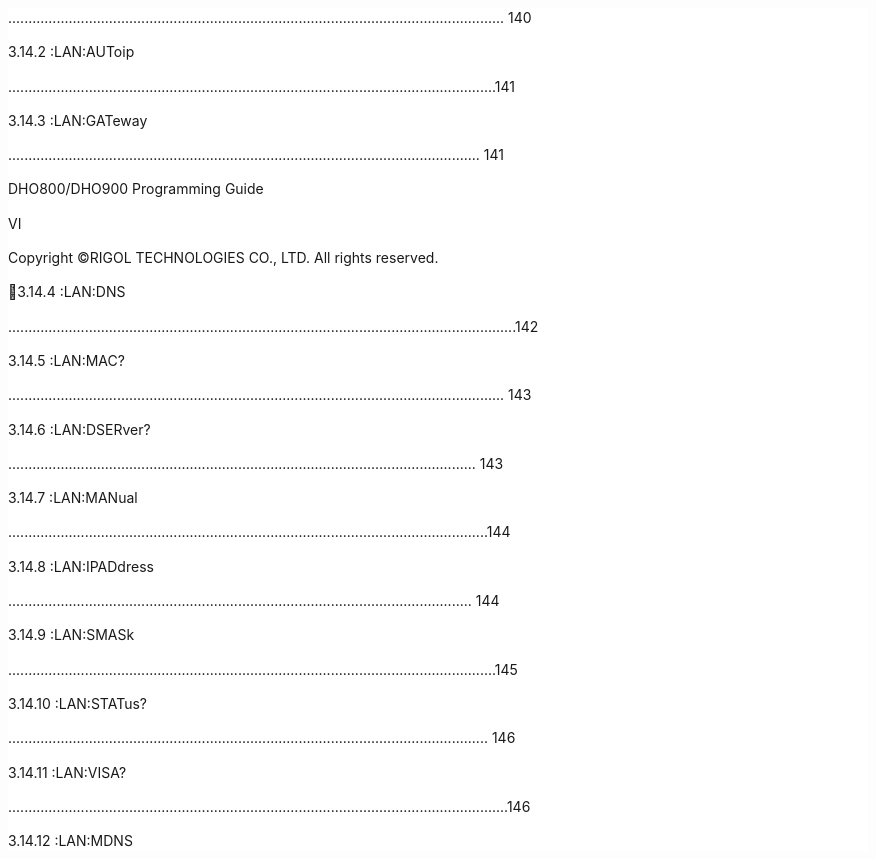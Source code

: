........................................................................................................................... 140

3.14.2 :LAN:AUToip

.........................................................................................................................141

3.14.3 :LAN:GATeway

..................................................................................................................... 141

DHO800/DHO900 Programming
Guide

VI

Copyright ©RIGOL TECHNOLOGIES CO., LTD. All rights reserved.

3.14.4 :LAN:DNS

..............................................................................................................................142

3.14.5 :LAN:MAC?

........................................................................................................................... 143

3.14.6 :LAN:DSERver?

.................................................................................................................... 143

3.14.7 :LAN:MANual

.......................................................................................................................144

3.14.8 :LAN:IPADdress

................................................................................................................... 144

3.14.9 :LAN:SMASk

.........................................................................................................................145

3.14.10 :LAN:STATus?

....................................................................................................................... 146

3.14.11 :LAN:VISA?

............................................................................................................................146

3.14.12 :LAN:MDNS
